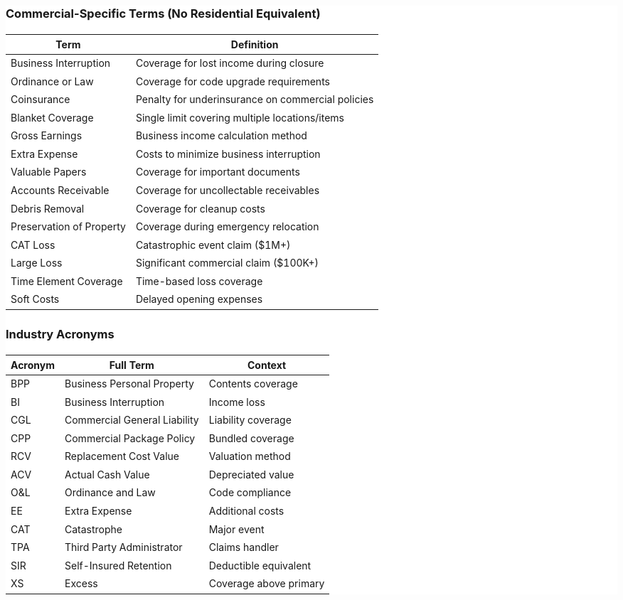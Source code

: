### Commercial-Specific Terms (No Residential Equivalent)
| Term | Definition |
|------|------------|
| Business Interruption | Coverage for lost income during closure |
| Ordinance or Law | Coverage for code upgrade requirements |
| Coinsurance | Penalty for underinsurance on commercial policies |
| Blanket Coverage | Single limit covering multiple locations/items |
| Gross Earnings | Business income calculation method |
| Extra Expense | Costs to minimize business interruption |
| Valuable Papers | Coverage for important documents |
| Accounts Receivable | Coverage for uncollectable receivables |
| Debris Removal | Coverage for cleanup costs |
| Preservation of Property | Coverage during emergency relocation |
| CAT Loss | Catastrophic event claim ($1M+) |
| Large Loss | Significant commercial claim ($100K+) |
| Time Element Coverage | Time-based loss coverage |
| Soft Costs | Delayed opening expenses |

### Industry Acronyms
| Acronym | Full Term | Context |
|---------|-----------|---------|
| BPP | Business Personal Property | Contents coverage |
| BI | Business Interruption | Income loss |
| CGL | Commercial General Liability | Liability coverage |
| CPP | Commercial Package Policy | Bundled coverage |
| RCV | Replacement Cost Value | Valuation method |
| ACV | Actual Cash Value | Depreciated value |
| O&L | Ordinance and Law | Code compliance |
| EE | Extra Expense | Additional costs |
| CAT | Catastrophe | Major event |
| TPA | Third Party Administrator | Claims handler |
| SIR | Self-Insured Retention | Deductible equivalent |
| XS | Excess | Coverage above primary |
